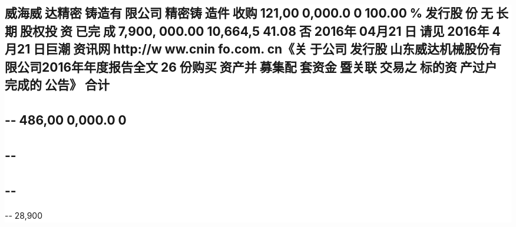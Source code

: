 威海威
达精密
铸造有
限公司
精密铸
造件
收购
121,00
0,000.0
0
100.00
%
发行股
份
无
长期
股权投
资
已完
成
7,900,
000.00
10,664,5
41.08
否
2016年
04月21
日
请见
2016年
4月21
日巨潮
资讯网
http://w
ww.cnin
fo.com.
cn《关
于公司
发行股
山东威达机械股份有限公司2016年年度报告全文
26
份购买
资产并
募集配
套资金
暨关联
交易之
标的资
产过户
完成的
公告》
合计
--
--
486,00
0,000.0
0
--
--
--
--
--
--
28,900
